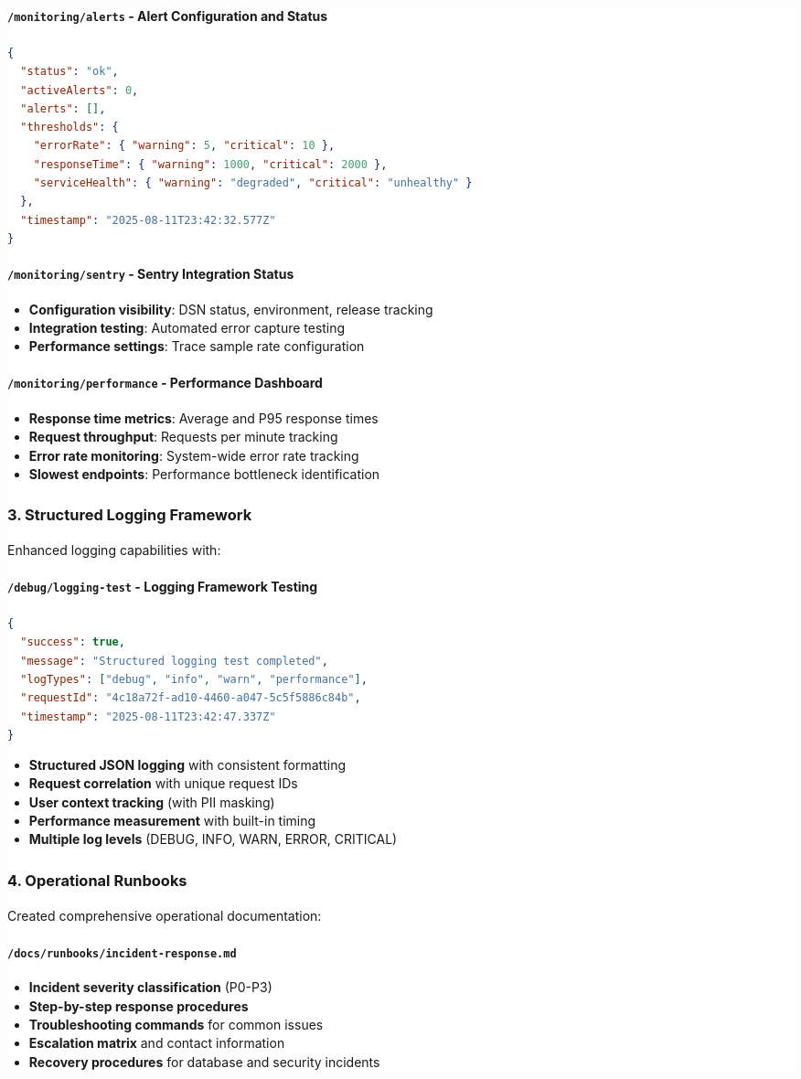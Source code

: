 #### `/monitoring/alerts` - Alert Configuration and Status
```json
{
  "status": "ok",
  "activeAlerts": 0,
  "alerts": [],
  "thresholds": {
    "errorRate": { "warning": 5, "critical": 10 },
    "responseTime": { "warning": 1000, "critical": 2000 },
    "serviceHealth": { "warning": "degraded", "critical": "unhealthy" }
  },
  "timestamp": "2025-08-11T23:42:32.577Z"
}
```

#### `/monitoring/sentry` - Sentry Integration Status
- **Configuration visibility**: DSN status, environment, release tracking
- **Integration testing**: Automated error capture testing
- **Performance settings**: Trace sample rate configuration

#### `/monitoring/performance` - Performance Dashboard
- **Response time metrics**: Average and P95 response times
- **Request throughput**: Requests per minute tracking
- **Error rate monitoring**: System-wide error rate tracking
- **Slowest endpoints**: Performance bottleneck identification

### 3. Structured Logging Framework
Enhanced logging capabilities with:

#### `/debug/logging-test` - Logging Framework Testing
```json
{
  "success": true,
  "message": "Structured logging test completed",
  "logTypes": ["debug", "info", "warn", "performance"],
  "requestId": "4c18a72f-ad10-4460-a047-5c5f5886c84b",
  "timestamp": "2025-08-11T23:42:47.337Z"
}
```

- **Structured JSON logging** with consistent formatting
- **Request correlation** with unique request IDs
- **User context tracking** (with PII masking)
- **Performance measurement** with built-in timing
- **Multiple log levels** (DEBUG, INFO, WARN, ERROR, CRITICAL)

### 4. Operational Runbooks
Created comprehensive operational documentation:

#### `/docs/runbooks/incident-response.md`
- **Incident severity classification** (P0-P3)
- **Step-by-step response procedures**
- **Troubleshooting commands** for common issues
- **Escalation matrix** and contact information
- **Recovery procedures** for database and security incidents

